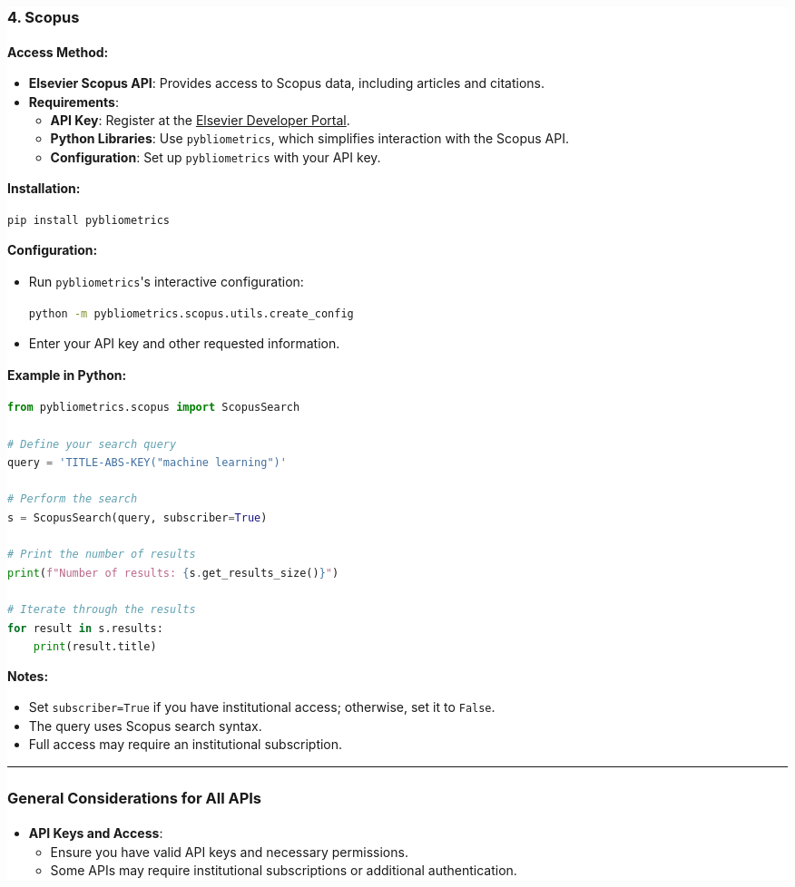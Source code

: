 
### **4. Scopus**

**Access Method:**

- **Elsevier Scopus API**: Provides access to Scopus data, including articles and citations.
- **Requirements**:
  - **API Key**: Register at the [Elsevier Developer Portal](https://dev.elsevier.com/).
  - **Python Libraries**: Use `pybliometrics`, which simplifies interaction with the Scopus API.
  - **Configuration**: Set up `pybliometrics` with your API key.

**Installation:**

```bash
pip install pybliometrics
```

**Configuration:**

- Run `pybliometrics`'s interactive configuration:

  ```bash
  python -m pybliometrics.scopus.utils.create_config
  ```

- Enter your API key and other requested information.

**Example in Python:**

```python
from pybliometrics.scopus import ScopusSearch

# Define your search query
query = 'TITLE-ABS-KEY("machine learning")'

# Perform the search
s = ScopusSearch(query, subscriber=True)

# Print the number of results
print(f"Number of results: {s.get_results_size()}")

# Iterate through the results
for result in s.results:
    print(result.title)
```

**Notes:**

- Set `subscriber=True` if you have institutional access; otherwise, set it to `False`.
- The query uses Scopus search syntax.
- Full access may require an institutional subscription.

---

### **General Considerations for All APIs**

- **API Keys and Access**:
  - Ensure you have valid API keys and necessary permissions.
  - Some APIs may require institutional subscriptions or additional authentication.
